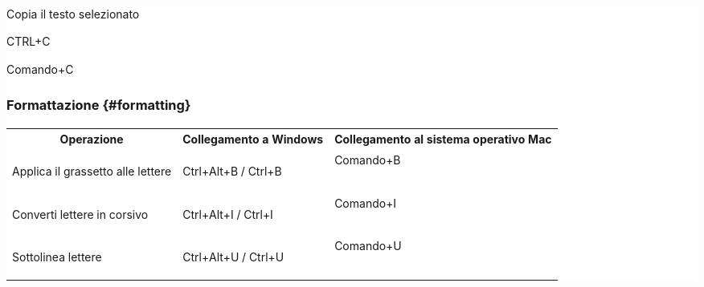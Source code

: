   <tr>
   <td><p>Copia il testo selezionato</p> </td> 
   <td><p>CTRL+C</p> </td> 
   <td>Comando+C<br /> </td> 
  </tr>
 </tbody>
</table>

### Formattazione {#formatting}

<table> 
 <tbody>
  <tr>
   <th><strong>Operazione</strong></th> 
   <th><strong>Collegamento a Windows</strong></th> 
   <th><strong>Collegamento al sistema operativo Mac</strong></th> 
  </tr>
  <tr>
   <td><p>Applica il grassetto alle lettere</p> </td> 
   <td><p>Ctrl+Alt+B / Ctrl+B</p> </td> 
   <td>Comando+B</td> 
  </tr>
  <tr>
   <td><p>Converti lettere in corsivo</p> </td> 
   <td><p>Ctrl+Alt+I / Ctrl+I </p> </td> 
   <td>Comando+I</td> 
  </tr>
  <tr>
   <td><p>Sottolinea lettere </p> </td> 
   <td><p>Ctrl+Alt+U / Ctrl+U</p> </td> 
   <td>Comando+U</td> 
  </tr>
 </tbody>
</table>
